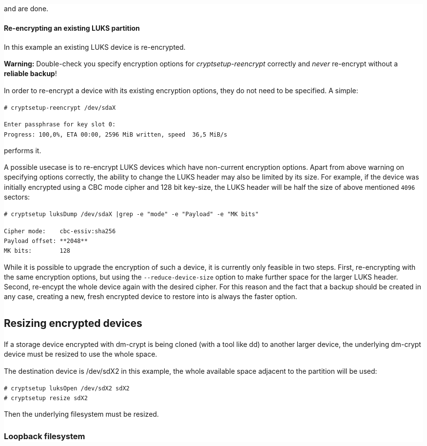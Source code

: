 and are done.

#### Re-encrypting an existing LUKS partition

In this example an existing LUKS device is re-encrypted.

**Warning:** Double-check you specify encryption options for *cryptsetup-reencrypt* correctly and *never* re-encrypt without a **reliable backup**!

In order to re-encrypt a device with its existing encryption options, they do not need to be specified. A simple:

 `# cryptsetup-reencrypt /dev/sdaX` 
```
Enter passphrase for key slot 0: 
Progress: 100,0%, ETA 00:00, 2596 MiB written, speed  36,5 MiB/s

```

performs it.

A possible usecase is to re-encrypt LUKS devices which have non-current encryption options. Apart from above warning on specifying options correctly, the ability to change the LUKS header may also be limited by its size. For example, if the device was initially encrypted using a CBC mode cipher and 128 bit key-size, the LUKS header will be half the size of above mentioned `4096` sectors:

 `# cryptsetup luksDump /dev/sdaX |grep -e "mode" -e "Payload" -e "MK bits"` 
```
Cipher mode:   	cbc-essiv:sha256
Payload offset:	**2048**
MK bits:       	128

```

While it is possible to upgrade the encryption of such a device, it is currently only feasible in two steps. First, re-encrypting with the same encryption options, but using the `--reduce-device-size` option to make further space for the larger LUKS header. Second, re-encypt the whole device again with the desired cipher. For this reason and the fact that a backup should be created in any case, creating a new, fresh encrypted device to restore into is always the faster option.

## Resizing encrypted devices

If a storage device encrypted with dm-crypt is being cloned (with a tool like dd) to another larger device, the underlying dm-crypt device must be resized to use the whole space.

The destination device is /dev/sdX2 in this example, the whole available space adjacent to the partition will be used:

```
# cryptsetup luksOpen /dev/sdX2 sdX2
# cryptsetup resize sdX2

```

Then the underlying filesystem must be resized.

### Loopback filesystem
